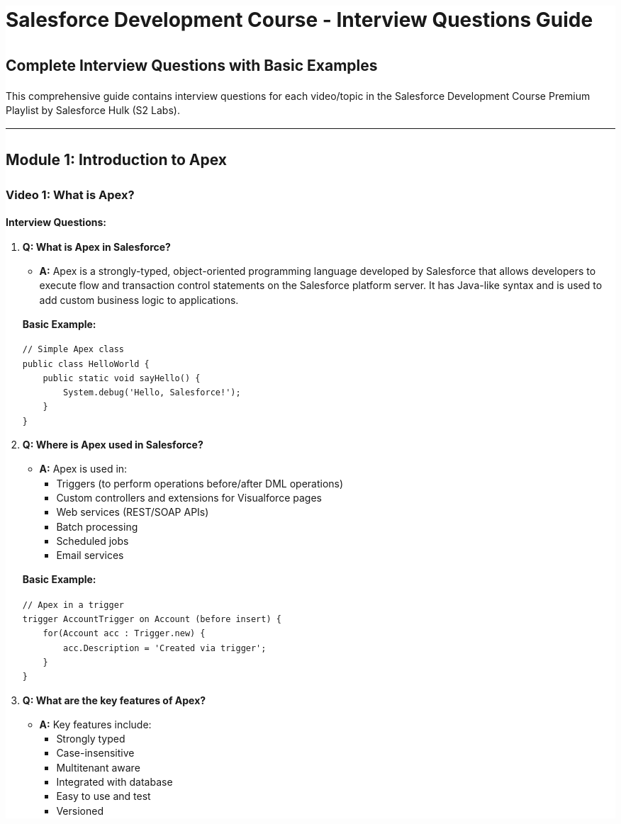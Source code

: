 # Salesforce Development Course - Interview Questions Guide

## Complete Interview Questions with Basic Examples

This comprehensive guide contains interview questions for each video/topic in the Salesforce Development Course Premium Playlist by Salesforce Hulk (S2 Labs).

---

## Module 1: Introduction to Apex

### Video 1: What is Apex?

**Interview Questions:**

1. **Q: What is Apex in Salesforce?**
   - **A:** Apex is a strongly-typed, object-oriented programming language developed by Salesforce that allows developers to execute flow and transaction control statements on the Salesforce platform server. It has Java-like syntax and is used to add custom business logic to applications.
   
   **Basic Example:**
   ```apex
   // Simple Apex class
   public class HelloWorld {
       public static void sayHello() {
           System.debug('Hello, Salesforce!');
       }
   }
   ```

2. **Q: Where is Apex used in Salesforce?**
   - **A:** Apex is used in:
     - Triggers (to perform operations before/after DML operations)
     - Custom controllers and extensions for Visualforce pages
     - Web services (REST/SOAP APIs)
     - Batch processing
     - Scheduled jobs
     - Email services
   
   **Basic Example:**
   ```apex
   // Apex in a trigger
   trigger AccountTrigger on Account (before insert) {
       for(Account acc : Trigger.new) {
           acc.Description = 'Created via trigger';
       }
   }
   ```

3. **Q: What are the key features of Apex?**
   - **A:** Key features include:
     - Strongly typed
     - Case-insensitive
     - Multitenant aware
     - Integrated with database
     - Easy to use and test
     - Versioned
   